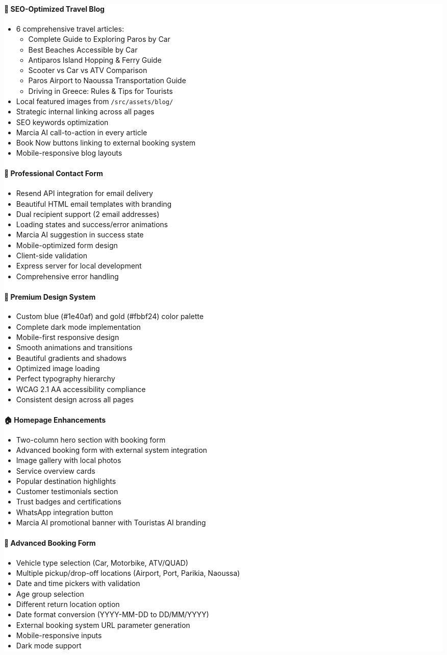 #### 📝 SEO-Optimized Travel Blog
- 6 comprehensive travel articles:
  - Complete Guide to Exploring Paros by Car
  - Best Beaches Accessible by Car
  - Antiparos Island Hopping & Ferry Guide
  - Scooter vs Car vs ATV Comparison
  - Paros Airport to Naoussa Transportation Guide
  - Driving in Greece: Rules & Tips for Tourists
- Local featured images from `/src/assets/blog/`
- Strategic internal linking across all pages
- SEO keywords optimization
- Marcia AI call-to-action in every article
- Book Now buttons linking to external booking system
- Mobile-responsive blog layouts

#### 📧 Professional Contact Form
- Resend API integration for email delivery
- Beautiful HTML email templates with branding
- Dual recipient support (2 email addresses)
- Loading states and success/error animations
- Marcia AI suggestion in success state
- Mobile-optimized form design
- Client-side validation
- Express server for local development
- Comprehensive error handling

#### 🎨 Premium Design System
- Custom blue (#1e40af) and gold (#fbbf24) color palette
- Complete dark mode implementation
- Mobile-first responsive design
- Smooth animations and transitions
- Beautiful gradients and shadows
- Optimized image loading
- Perfect typography hierarchy
- WCAG 2.1 AA accessibility compliance
- Consistent design across all pages

#### 🏠 Homepage Enhancements
- Two-column hero section with booking form
- Advanced booking form with external system integration
- Image gallery with local photos
- Service overview cards
- Popular destination highlights
- Customer testimonials section
- Trust badges and certifications
- WhatsApp integration button
- Marcia AI promotional banner with Touristas AI branding

#### 📅 Advanced Booking Form
- Vehicle type selection (Car, Motorbike, ATV/QUAD)
- Multiple pickup/drop-off locations (Airport, Port, Parikia, Naoussa)
- Date and time pickers with validation
- Age group selection
- Different return location option
- Date format conversion (YYYY-MM-DD to DD/MM/YYYY)
- External booking system URL parameter generation
- Mobile-responsive inputs
- Dark mode support

